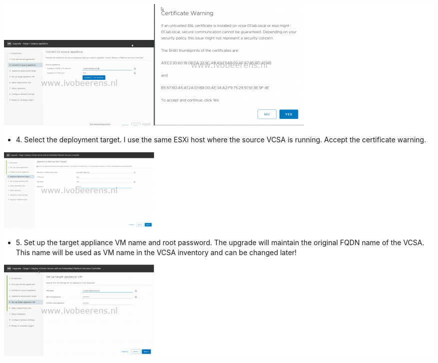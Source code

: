 [![](images/0002-300x171.png)](images/0002.png)[![](images/vcsa-step-3-certificate-300x243.png)](https://www.ivobeerens.nl/wp-content/uploads/2018/04/vcsa-step-3-certificate.png)

- 4\. Select the deployment target. I use the same ESXi host where the source VCSA is running. Accept the certificate warning.

[![](images/vcsa-Step-4-300x152.png)](images/vcsa-Step-4.png)

- 5\. Set up the target appliance VM name and root password. The upgrade will maintain the original FQDN name of the VCSA. This name will be used as VM name in the VCSA inventory and can be changed later!

[![](images/0004-300x183.png)](images/0004.png)
